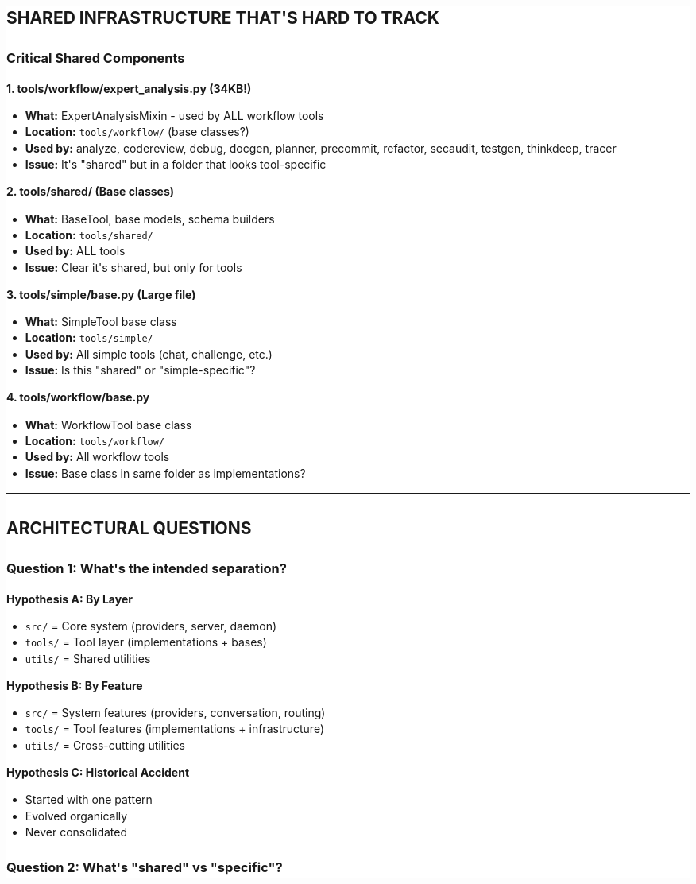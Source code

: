 ## SHARED INFRASTRUCTURE THAT'S HARD TO TRACK

### Critical Shared Components

**1. tools/workflow/expert_analysis.py (34KB!)**
- **What:** ExpertAnalysisMixin - used by ALL workflow tools
- **Location:** `tools/workflow/` (base classes?)
- **Used by:** analyze, codereview, debug, docgen, planner, precommit, refactor, secaudit, testgen, thinkdeep, tracer
- **Issue:** It's "shared" but in a folder that looks tool-specific

**2. tools/shared/ (Base classes)**
- **What:** BaseTool, base models, schema builders
- **Location:** `tools/shared/`
- **Used by:** ALL tools
- **Issue:** Clear it's shared, but only for tools

**3. tools/simple/base.py (Large file)**
- **What:** SimpleTool base class
- **Location:** `tools/simple/`
- **Used by:** All simple tools (chat, challenge, etc.)
- **Issue:** Is this "shared" or "simple-specific"?

**4. tools/workflow/base.py**
- **What:** WorkflowTool base class
- **Location:** `tools/workflow/`
- **Used by:** All workflow tools
- **Issue:** Base class in same folder as implementations?

---

## ARCHITECTURAL QUESTIONS

### Question 1: What's the intended separation?

**Hypothesis A: By Layer**
- `src/` = Core system (providers, server, daemon)
- `tools/` = Tool layer (implementations + bases)
- `utils/` = Shared utilities

**Hypothesis B: By Feature**
- `src/` = System features (providers, conversation, routing)
- `tools/` = Tool features (implementations + infrastructure)
- `utils/` = Cross-cutting utilities

**Hypothesis C: Historical Accident**
- Started with one pattern
- Evolved organically
- Never consolidated

### Question 2: What's "shared" vs "specific"?
